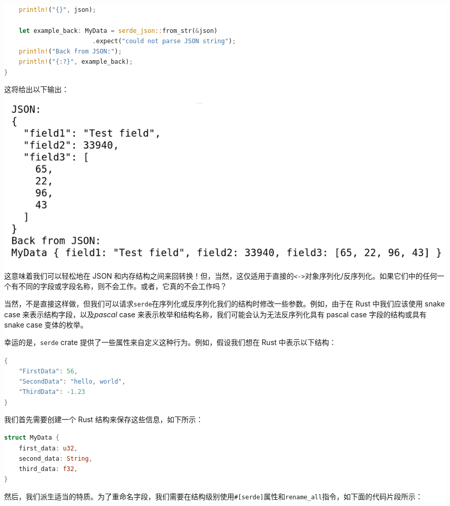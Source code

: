 ```rs
    println!("{}", json);

    let example_back: MyData = serde_json::from_str(&json)
                        .expect("could not parse JSON string");
    println!("Back from JSON:");
    println!("{:?}", example_back);
}
```

这将给出以下输出：

![](img/71155785-3f5e-49bc-97e7-b49549eacd88.png)

这意味着我们可以轻松地在 JSON 和内存结构之间来回转换！但，当然，这仅适用于直接的`<->`对象序列化/反序列化。如果它们中的任何一个有不同的字段或字段名称，则不会工作。或者，它真的不会工作吗？

当然，不是直接这样做，但我们可以请求`serde`在序列化或反序列化我们的结构时修改一些参数。例如，由于在 Rust 中我们应该使用 snake case 来表示结构字段，以及*pascal* case 来表示枚举和结构名称，我们可能会认为无法反序列化具有 pascal case 字段的结构或具有 snake case 变体的枚举。

幸运的是，`serde` crate 提供了一些属性来自定义这种行为。例如，假设我们想在 Rust 中表示以下结构：

```rs
{
    "FirstData": 56,
    "SecondData": "hello, world",
    "ThirdData": -1.23
}
```

我们首先需要创建一个 Rust 结构来保存这些信息，如下所示：

```rs
struct MyData {
    first_data: u32,
    second_data: String,
    third_data: f32,
}
```

然后，我们派生适当的特质。为了重命名字段，我们需要在结构级别使用`#[serde]`属性和`rename_all`指令，如下面的代码片段所示：
